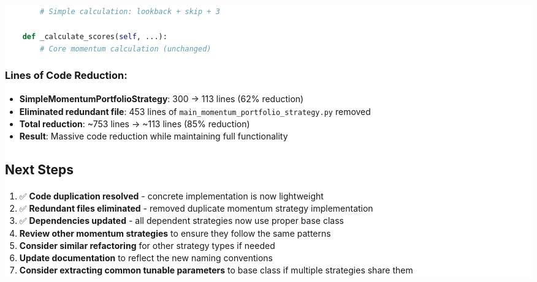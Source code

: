 ```python
        # Simple calculation: lookback + skip + 3
    
    def _calculate_scores(self, ...):
        # Core momentum calculation (unchanged)
```

### Lines of Code Reduction:
- **SimpleMomentumPortfolioStrategy**: 300 → 113 lines (62% reduction)
- **Eliminated redundant file**: 453 lines of `main_momentum_portfolio_strategy.py` removed
- **Total reduction**: ~753 lines → ~113 lines (85% reduction)
- **Result**: Massive code reduction while maintaining full functionality

## Next Steps

1. ✅ **Code duplication resolved** - concrete implementation is now lightweight
2. ✅ **Redundant files eliminated** - removed duplicate momentum strategy implementation
3. ✅ **Dependencies updated** - all dependent strategies now use proper base class
4. **Review other momentum strategies** to ensure they follow the same patterns
5. **Consider similar refactoring** for other strategy types if needed
6. **Update documentation** to reflect the new naming conventions
7. **Consider extracting common tunable parameters** to base class if multiple strategies share them